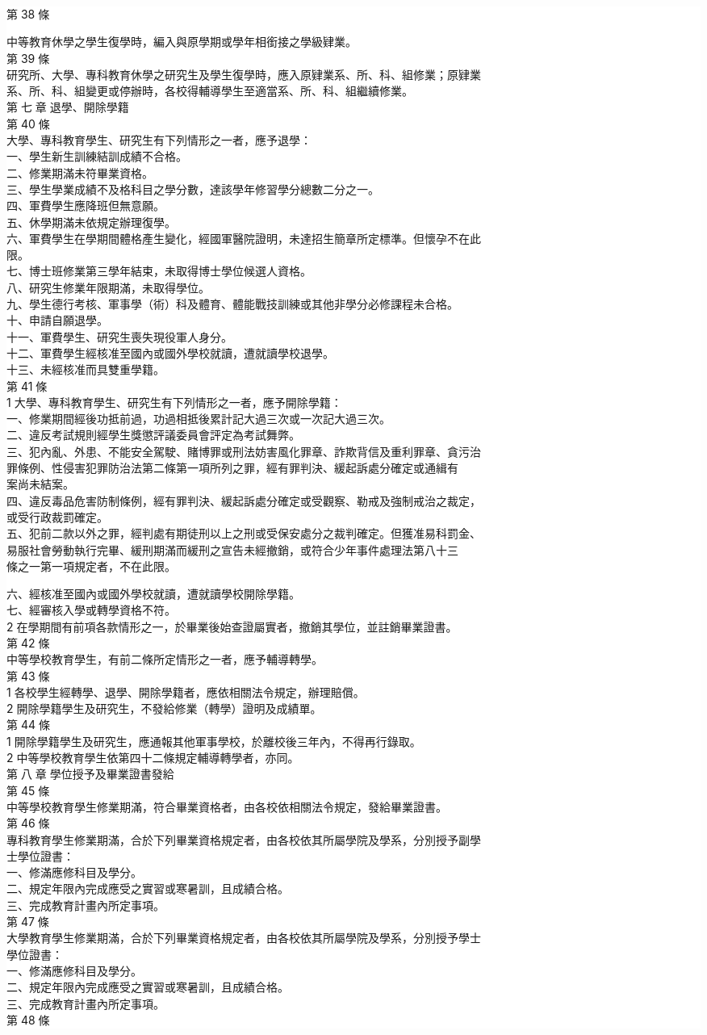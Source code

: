 第 38 條  


中等教育休學之學生復學時，編入與原學期或學年相銜接之學級肄業。  
第 39 條  
研究所、大學、專科教育休學之研究生及學生復學時，應入原肄業系、所、科、組修業；原肄業  
系、所、科、組變更或停辦時，各校得輔導學生至適當系、所、科、組繼續修業。  
第 七 章 退學、開除學籍  
第 40 條  
大學、專科教育學生、研究生有下列情形之一者，應予退學：  
一、學生新生訓練結訓成績不合格。  
二、修業期滿未符畢業資格。  
三、學生學業成績不及格科目之學分數，達該學年修習學分總數二分之一。  
四、軍費學生應降班但無意願。  
五、休學期滿未依規定辦理復學。  
六、軍費學生在學期間體格產生變化，經國軍醫院證明，未達招生簡章所定標準。但懷孕不在此  
限。  
七、博士班修業第三學年結束，未取得博士學位候選人資格。  
八、研究生修業年限期滿，未取得學位。  
九、學生德行考核、軍事學（術）科及體育、體能戰技訓練或其他非學分必修課程未合格。  
十、申請自願退學。  
十一、軍費學生、研究生喪失現役軍人身分。  
十二、軍費學生經核准至國內或國外學校就讀，遭就讀學校退學。  
十三、未經核准而具雙重學籍。  
第 41 條  
1 大學、專科教育學生、研究生有下列情形之一者，應予開除學籍：  
一、修業期間經後功抵前過，功過相抵後累計記大過三次或一次記大過三次。  
二、違反考試規則經學生獎懲評議委員會評定為考試舞弊。  
三、犯內亂、外患、不能安全駕駛、賭博罪或刑法妨害風化罪章、詐欺背信及重利罪章、貪污治  
罪條例、性侵害犯罪防治法第二條第一項所列之罪，經有罪判決、緩起訴處分確定或通緝有  
案尚未結案。  
四、違反毒品危害防制條例，經有罪判決、緩起訴處分確定或受觀察、勒戒及強制戒治之裁定，  
或受行政裁罰確定。  
五、犯前二款以外之罪，經判處有期徒刑以上之刑或受保安處分之裁判確定。但獲准易科罰金、  
易服社會勞動執行完畢、緩刑期滿而緩刑之宣告未經撤銷，或符合少年事件處理法第八十三  
條之一第一項規定者，不在此限。  


六、經核准至國內或國外學校就讀，遭就讀學校開除學籍。  
七、經審核入學或轉學資格不符。  
2 在學期間有前項各款情形之一，於畢業後始查證屬實者，撤銷其學位，並註銷畢業證書。  
第 42 條  
中等學校教育學生，有前二條所定情形之一者，應予輔導轉學。  
第 43 條  
1 各校學生經轉學、退學、開除學籍者，應依相關法令規定，辦理賠償。  
2 開除學籍學生及研究生，不發給修業（轉學）證明及成績單。  
第 44 條  
1 開除學籍學生及研究生，應通報其他軍事學校，於離校後三年內，不得再行錄取。  
2 中等學校教育學生依第四十二條規定輔導轉學者，亦同。  
第 八 章 學位授予及畢業證書發給  
第 45 條  
中等學校教育學生修業期滿，符合畢業資格者，由各校依相關法令規定，發給畢業證書。  
第 46 條  
專科教育學生修業期滿，合於下列畢業資格規定者，由各校依其所屬學院及學系，分別授予副學  
士學位證書：  
一、修滿應修科目及學分。  
二、規定年限內完成應受之實習或寒暑訓，且成績合格。  
三、完成教育計畫內所定事項。  
第 47 條  
大學教育學生修業期滿，合於下列畢業資格規定者，由各校依其所屬學院及學系，分別授予學士  
學位證書：  
一、修滿應修科目及學分。  
二、規定年限內完成應受之實習或寒暑訓，且成績合格。  
三、完成教育計畫內所定事項。  
第 48 條  